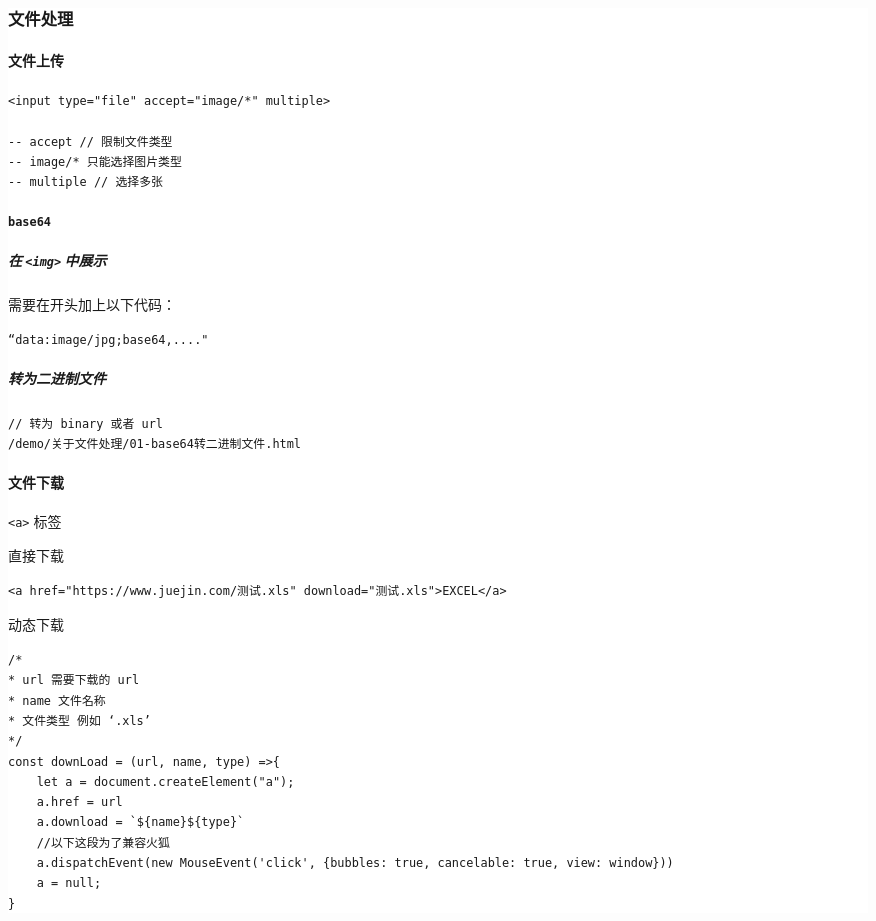 


### 文件处理

#### 文件上传

```
<input type="file" accept="image/*" multiple>

-- accept // 限制文件类型
-- image/* 只能选择图片类型
-- multiple // 选择多张
```

#### `base64`

##### 在 `<img>` 中展示

需要在开头加上以下代码：

```
“data:image/jpg;base64,...."
```

##### 转为二进制文件

```
// 转为 binary 或者 url
/demo/关于文件处理/01-base64转二进制文件.html
```

#### 文件下载

`<a>` 标签

直接下载

```
<a href="https://www.juejin.com/测试.xls" download="测试.xls">EXCEL</a>
```

动态下载

```
/*
* url 需要下载的 url
* name 文件名称
* 文件类型 例如 ‘.xls’
*/
const downLoad = (url, name, type) =>{
	let a = document.createElement("a");
    a.href = url
    a.download = `${name}${type}`
    //以下这段为了兼容火狐
    a.dispatchEvent(new MouseEvent('click', {bubbles: true, cancelable: true, view: window}))
    a = null;
}
```
